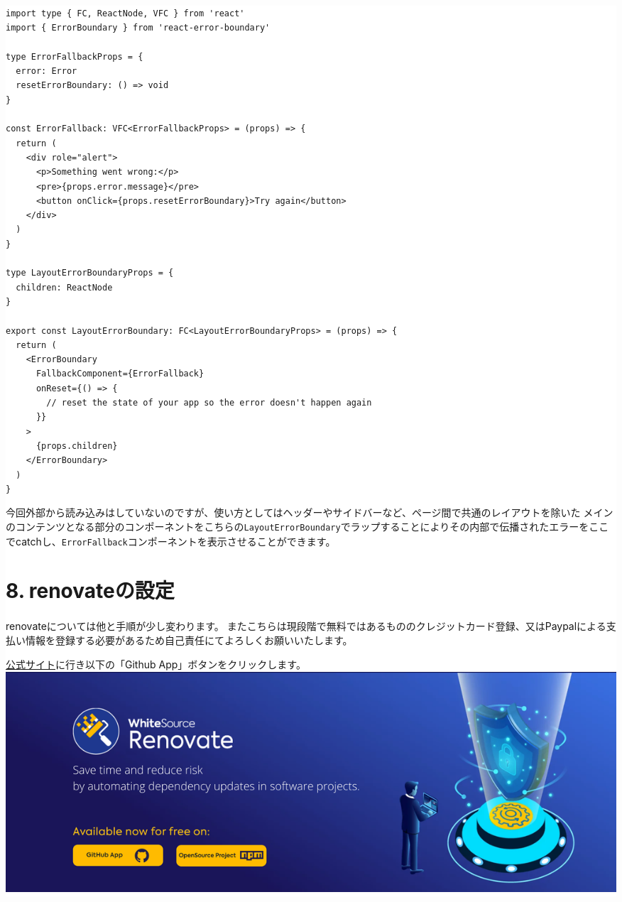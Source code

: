 ```tsx:LayoutErrorBoundary.tsx
import type { FC, ReactNode, VFC } from 'react'
import { ErrorBoundary } from 'react-error-boundary'

type ErrorFallbackProps = {
  error: Error
  resetErrorBoundary: () => void
}

const ErrorFallback: VFC<ErrorFallbackProps> = (props) => {
  return (
    <div role="alert">
      <p>Something went wrong:</p>
      <pre>{props.error.message}</pre>
      <button onClick={props.resetErrorBoundary}>Try again</button>
    </div>
  )
}

type LayoutErrorBoundaryProps = {
  children: ReactNode
}

export const LayoutErrorBoundary: FC<LayoutErrorBoundaryProps> = (props) => {
  return (
    <ErrorBoundary
      FallbackComponent={ErrorFallback}
      onReset={() => {
        // reset the state of your app so the error doesn't happen again
      }}
    >
      {props.children}
    </ErrorBoundary>
  )
}
```

今回外部から読み込みはしていないのですが、使い方としてはヘッダーやサイドバーなど、ページ間で共通のレイアウトを除いた
メインのコンテンツとなる部分のコンポーネントをこちらの`LayoutErrorBoundary`でラップすることによりその内部で伝播されたエラーをここでcatchし、`ErrorFallback`コンポーネントを表示させることができます。

# 8. renovateの設定
renovateについては他と手順が少し変わります。
またこちらは現段階で無料ではあるもののクレジットカード登録、又はPaypalによる支払い情報を登録する必要があるため自己責任にてよろしくお願いいたします。

[公式サイト](https://www.whitesourcesoftware.com/free-developer-tools/renovate/)に行き以下の「Github App」ボタンをクリックします。
![](/images/how-to-make-next-template-repository/renovate-top.png)